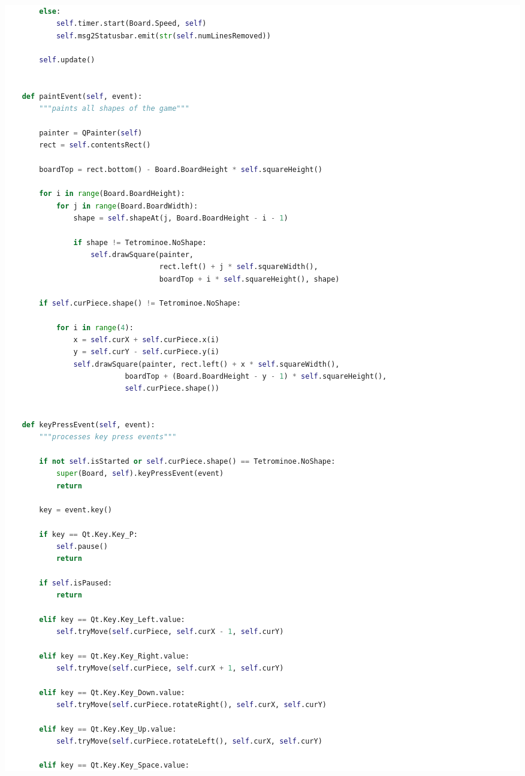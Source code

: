 ``` python
        else:
            self.timer.start(Board.Speed, self)
            self.msg2Statusbar.emit(str(self.numLinesRemoved))

        self.update()


    def paintEvent(self, event):
        """paints all shapes of the game"""

        painter = QPainter(self)
        rect = self.contentsRect()

        boardTop = rect.bottom() - Board.BoardHeight * self.squareHeight()

        for i in range(Board.BoardHeight):
            for j in range(Board.BoardWidth):
                shape = self.shapeAt(j, Board.BoardHeight - i - 1)

                if shape != Tetrominoe.NoShape:
                    self.drawSquare(painter,
                                    rect.left() + j * self.squareWidth(),
                                    boardTop + i * self.squareHeight(), shape)

        if self.curPiece.shape() != Tetrominoe.NoShape:

            for i in range(4):
                x = self.curX + self.curPiece.x(i)
                y = self.curY - self.curPiece.y(i)
                self.drawSquare(painter, rect.left() + x * self.squareWidth(),
                            boardTop + (Board.BoardHeight - y - 1) * self.squareHeight(),
                            self.curPiece.shape())


    def keyPressEvent(self, event):
        """processes key press events"""

        if not self.isStarted or self.curPiece.shape() == Tetrominoe.NoShape:
            super(Board, self).keyPressEvent(event)
            return

        key = event.key()

        if key == Qt.Key.Key_P:
            self.pause()
            return

        if self.isPaused:
            return

        elif key == Qt.Key.Key_Left.value:
            self.tryMove(self.curPiece, self.curX - 1, self.curY)

        elif key == Qt.Key.Key_Right.value:
            self.tryMove(self.curPiece, self.curX + 1, self.curY)

        elif key == Qt.Key.Key_Down.value:
            self.tryMove(self.curPiece.rotateRight(), self.curX, self.curY)

        elif key == Qt.Key.Key_Up.value:
            self.tryMove(self.curPiece.rotateLeft(), self.curX, self.curY)

        elif key == Qt.Key.Key_Space.value:
```